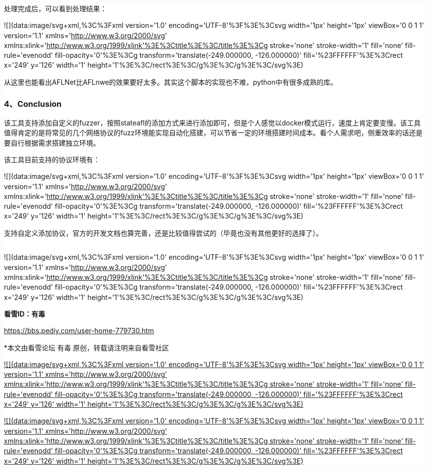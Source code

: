   

处理完成后，可以看到处理结果：

![](data:image/svg+xml,%3C%3Fxml version='1.0' encoding='UTF-8'%3F%3E%3Csvg width='1px' height='1px' viewBox='0 0 1 1' version='1.1' xmlns='http://www.w3.org/2000/svg' xmlns:xlink='http://www.w3.org/1999/xlink'%3E%3Ctitle%3E%3C/title%3E%3Cg stroke='none' stroke-width='1' fill='none' fill-rule='evenodd' fill-opacity='0'%3E%3Cg transform='translate(-249.000000, -126.000000)' fill='%23FFFFFF'%3E%3Crect x='249' y='126' width='1' height='1'%3E%3C/rect%3E%3C/g%3E%3C/g%3E%3C/svg%3E)

从这里也能看出AFLNet比AFLnwe的效果要好太多。其实这个脚本的实现也不难，python中有很多成熟的库。

  

### 4、Conclusion

  

该工具支持添加自定义的fuzzer，按照stateafl的添加方式来进行添加即可，但是个人感觉以docker模式运行，速度上肯定要变慢。该工具值得肯定的是将常见的几个网络协议的fuzz环境能实现自动化搭建，可以节省一定的环境搭建时间成本。看个人需求吧，侧重效率的话还是要自行根据需求搭建独立环境。

该工具目前支持的协议环境有：

  

![](data:image/svg+xml,%3C%3Fxml version='1.0' encoding='UTF-8'%3F%3E%3Csvg width='1px' height='1px' viewBox='0 0 1 1' version='1.1' xmlns='http://www.w3.org/2000/svg' xmlns:xlink='http://www.w3.org/1999/xlink'%3E%3Ctitle%3E%3C/title%3E%3Cg stroke='none' stroke-width='1' fill='none' fill-rule='evenodd' fill-opacity='0'%3E%3Cg transform='translate(-249.000000, -126.000000)' fill='%23FFFFFF'%3E%3Crect x='249' y='126' width='1' height='1'%3E%3C/rect%3E%3C/g%3E%3C/g%3E%3C/svg%3E)

  

支持自定义添加协议，官方的开发文档也算完善，还是比较值得尝试的（毕竟也没有其他更好的选择了）。

##   

  

![](data:image/svg+xml,%3C%3Fxml version='1.0' encoding='UTF-8'%3F%3E%3Csvg width='1px' height='1px' viewBox='0 0 1 1' version='1.1' xmlns='http://www.w3.org/2000/svg' xmlns:xlink='http://www.w3.org/1999/xlink'%3E%3Ctitle%3E%3C/title%3E%3Cg stroke='none' stroke-width='1' fill='none' fill-rule='evenodd' fill-opacity='0'%3E%3Cg transform='translate(-249.000000, -126.000000)' fill='%23FFFFFF'%3E%3Crect x='249' y='126' width='1' height='1'%3E%3C/rect%3E%3C/g%3E%3C/g%3E%3C/svg%3E) 

  

**看雪ID：有毒**

https://bbs.pediy.com/user-home-779730.htm

*本文由看雪论坛 有毒 原创，转载请注明来自看雪社区

  

  

[![](data:image/svg+xml,%3C%3Fxml version='1.0' encoding='UTF-8'%3F%3E%3Csvg width='1px' height='1px' viewBox='0 0 1 1' version='1.1' xmlns='http://www.w3.org/2000/svg' xmlns:xlink='http://www.w3.org/1999/xlink'%3E%3Ctitle%3E%3C/title%3E%3Cg stroke='none' stroke-width='1' fill='none' fill-rule='evenodd' fill-opacity='0'%3E%3Cg transform='translate(-249.000000, -126.000000)' fill='%23FFFFFF'%3E%3Crect x='249' y='126' width='1' height='1'%3E%3C/rect%3E%3C/g%3E%3C/g%3E%3C/svg%3E)](http://mp.weixin.qq.com/s?__biz=MjM5NTc2MDYxMw==&mid=2458404582&idx=1&sn=3e6e984a236b1e26baaafbf350fd1cb7&chksm=b18f766c86f8ff7a4b8c367aa1e0b04aceac47b283c0fb3d38a448521adb6974847b9fa597a6&scene=21#wechat_redirect)

  

[![](data:image/svg+xml,%3C%3Fxml version='1.0' encoding='UTF-8'%3F%3E%3Csvg width='1px' height='1px' viewBox='0 0 1 1' version='1.1' xmlns='http://www.w3.org/2000/svg' xmlns:xlink='http://www.w3.org/1999/xlink'%3E%3Ctitle%3E%3C/title%3E%3Cg stroke='none' stroke-width='1' fill='none' fill-rule='evenodd' fill-opacity='0'%3E%3Cg transform='translate(-249.000000, -126.000000)' fill='%23FFFFFF'%3E%3Crect x='249' y='126' width='1' height='1'%3E%3C/rect%3E%3C/g%3E%3C/g%3E%3C/svg%3E)](https://mp.weixin.qq.com/s?__biz=MjM5NTc2MDYxMw==&mid=2458406718&idx=3&sn=bfe29a1db643bbf78a44e8b086289df2&token=135228297&lang=zh_CN&scene=21#wechat_redirect)  

  
